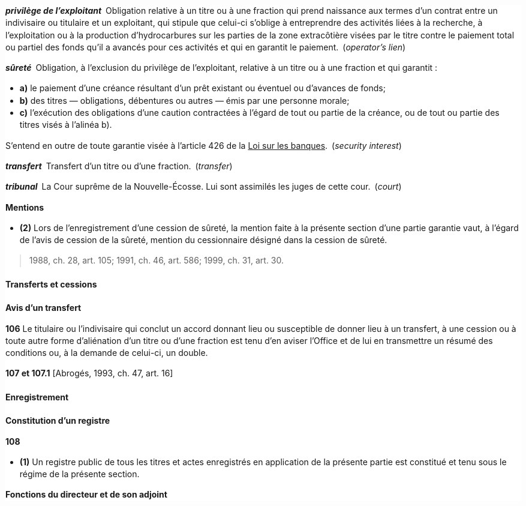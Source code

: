 ***privilège de l’exploitant*** Obligation relative à un titre ou à une fraction qui prend naissance aux termes d’un contrat entre un indivisaire ou titulaire et un exploitant, qui stipule que celui-ci s’oblige à entreprendre des activités liées à la recherche, à l’exploitation ou à la production d’hydrocarbures sur les parties de la zone extracôtière visées par le titre contre le paiement total ou partiel des fonds qu’il a avancés pour ces activités et qui en garantit le paiement. (*operator’s lien*)

***sûreté*** Obligation, à l’exclusion du privilège de l’exploitant, relative à un titre ou à une fraction et qui garantit :
- **a)** le paiement d’une créance résultant d’un prêt existant ou éventuel ou d’avances de fonds;
- **b)** des titres — obligations, débentures ou autres — émis par une personne morale;
- **c)** l’exécution des obligations d’une caution contractées à l’égard de tout ou partie de la créance, ou de tout ou partie des titres visés à l’alinéa b).

S’entend en outre de toute garantie visée à l’article 426 de la [Loi sur les banques](/fr/Lois/Lois%20du%20Canada/1991/ch.%2046.md). (*security interest*)

***transfert*** Transfert d’un titre ou d’une fraction. (*transfer*)

***tribunal*** La Cour suprême de la Nouvelle-Écosse. Lui sont assimilés les juges de cette cour. (*court*)

**Mentions**

- **(2)** Lors de l’enregistrement d’une cession de sûreté, la mention faite à la présente section d’une partie garantie vaut, à l’égard de l’avis de cession de la sûreté, mention du cessionnaire désigné dans la cession de sûreté.
> 1988, ch. 28, art. 105; 1991, ch. 46, art. 586; 1999, ch. 31, art. 30.





#### Transferts et cessions



**Avis d’un transfert**

**106** Le titulaire ou l’indivisaire qui conclut un accord donnant lieu ou susceptible de donner lieu à un transfert, à une cession ou à toute autre forme d’aliénation d’un titre ou d’une fraction est tenu d’en aviser l’Office et de lui en transmettre un résumé des conditions ou, à la demande de celui-ci, un double.



**107 et 107.1** [Abrogés, 1993, ch. 47, art. 16]




#### Enregistrement



**Constitution d’un registre**

**108** 

- **(1)** Un registre public de tous les titres et actes enregistrés en application de la présente partie est constitué et tenu sous le régime de la présente section.

**Fonctions du directeur et de son adjoint**
